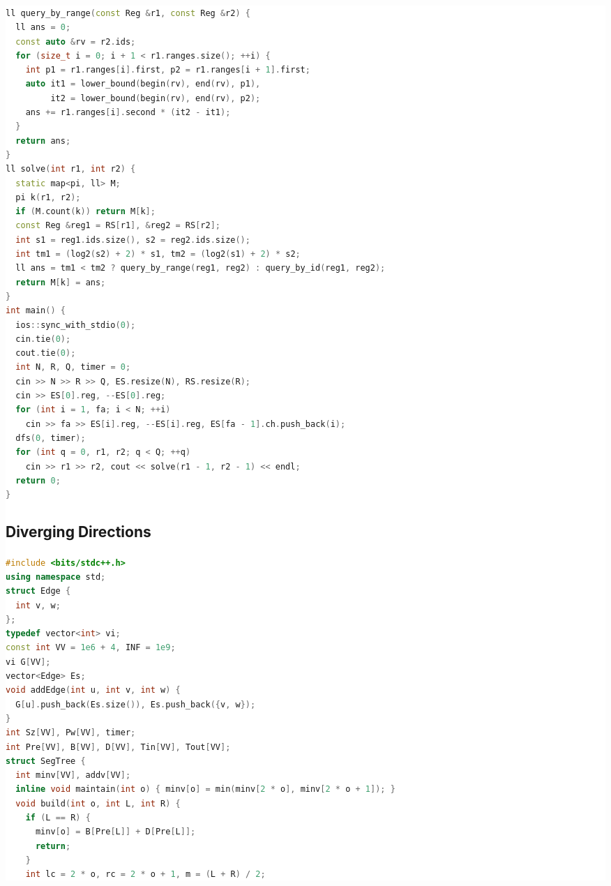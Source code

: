 ```cpp
ll query_by_range(const Reg &r1, const Reg &r2) {
  ll ans = 0;
  const auto &rv = r2.ids;
  for (size_t i = 0; i + 1 < r1.ranges.size(); ++i) {
    int p1 = r1.ranges[i].first, p2 = r1.ranges[i + 1].first;
    auto it1 = lower_bound(begin(rv), end(rv), p1),
         it2 = lower_bound(begin(rv), end(rv), p2);
    ans += r1.ranges[i].second * (it2 - it1);
  }
  return ans;
}
ll solve(int r1, int r2) {
  static map<pi, ll> M;
  pi k(r1, r2);
  if (M.count(k)) return M[k];
  const Reg &reg1 = RS[r1], &reg2 = RS[r2];
  int s1 = reg1.ids.size(), s2 = reg2.ids.size();
  int tm1 = (log2(s2) + 2) * s1, tm2 = (log2(s1) + 2) * s2;
  ll ans = tm1 < tm2 ? query_by_range(reg1, reg2) : query_by_id(reg1, reg2);
  return M[k] = ans;
}
int main() {
  ios::sync_with_stdio(0);
  cin.tie(0);
  cout.tie(0);
  int N, R, Q, timer = 0;
  cin >> N >> R >> Q, ES.resize(N), RS.resize(R);
  cin >> ES[0].reg, --ES[0].reg;
  for (int i = 1, fa; i < N; ++i)
    cin >> fa >> ES[i].reg, --ES[i].reg, ES[fa - 1].ch.push_back(i);
  dfs(0, timer);
  for (int q = 0, r1, r2; q < Q; ++q)
    cin >> r1 >> r2, cout << solve(r1 - 1, r2 - 1) << endl;
  return 0;
}
```

## Diverging Directions

```cpp
#include <bits/stdc++.h>
using namespace std;
struct Edge {
  int v, w;
};
typedef vector<int> vi;
const int VV = 1e6 + 4, INF = 1e9;
vi G[VV];
vector<Edge> Es;
void addEdge(int u, int v, int w) {
  G[u].push_back(Es.size()), Es.push_back({v, w});
}
int Sz[VV], Pw[VV], timer;
int Pre[VV], B[VV], D[VV], Tin[VV], Tout[VV];
struct SegTree {
  int minv[VV], addv[VV];
  inline void maintain(int o) { minv[o] = min(minv[2 * o], minv[2 * o + 1]); }
  void build(int o, int L, int R) {
    if (L == R) {
      minv[o] = B[Pre[L]] + D[Pre[L]];
      return;
    }
    int lc = 2 * o, rc = 2 * o + 1, m = (L + R) / 2;
```